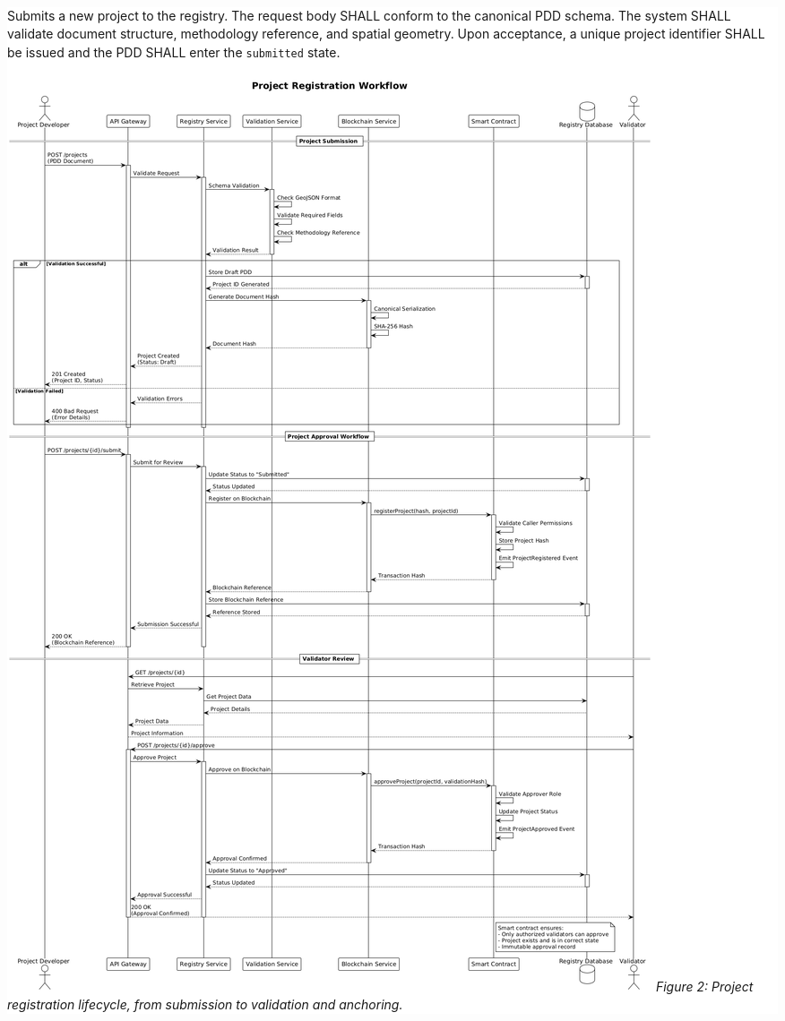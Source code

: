   Submits a new project to the registry. The request body SHALL conform to the canonical PDD schema. The system SHALL validate document structure, methodology reference, and spatial geometry. Upon acceptance, a unique project identifier SHALL be issued and the PDD SHALL enter the `submitted` state.

![Project Registration Workflow](../diagrams/project-registration-sequence.png)
*Figure 2: Project registration lifecycle, from submission to validation and anchoring.*
